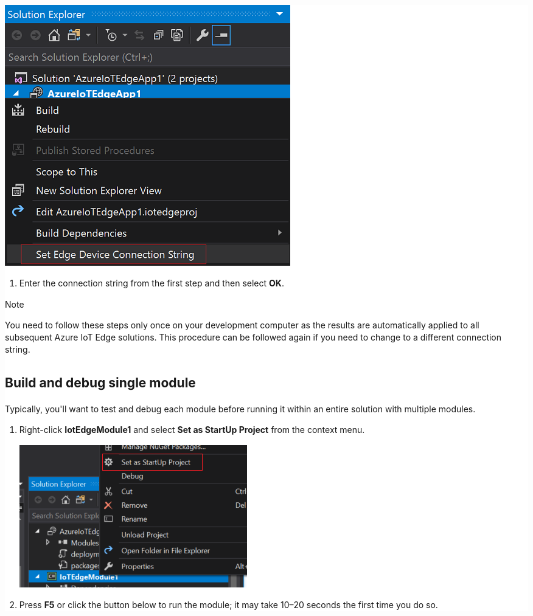    ![Open Set Edge Connection String Window](./media/how-to-visual-studio-develop-csharp-module/set-edge-conn-string.png)

1. Enter the connection string from the first step and then select **OK**.

> [!NOTE]
> You need to follow these steps only once on your development computer as the results are automatically applied to all subsequent Azure IoT Edge solutions. This procedure can be followed again if you need to change to a different connection string.

## Build and debug single module

Typically, you'll want to test and debug each module before running it within an entire solution with multiple modules.

1. Right-click **IotEdgeModule1** and select **Set as StartUp Project** from the context menu.

   ![Set Start-up Project](./media/how-to-visual-studio-develop-csharp-module/module-start-up-project.png)

1. Press **F5** or click the button below to run the module; it may take 10&ndash;20 seconds the first time you do so.
